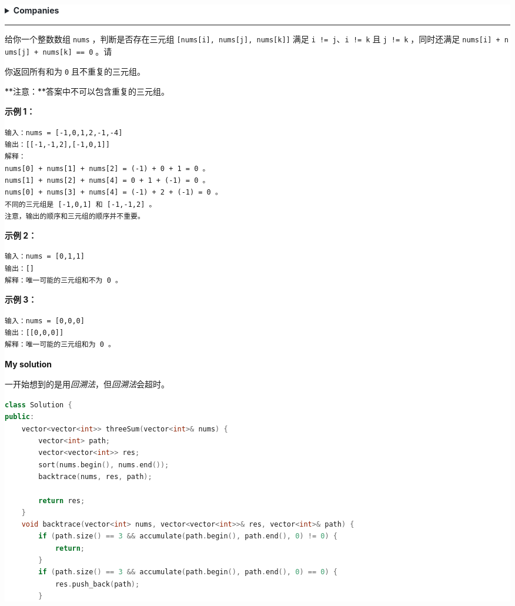 <details style="color: rgb(36, 41, 47); font-family: -apple-system, &quot;system-ui&quot;, &quot;Segoe WPC&quot;, &quot;Segoe UI&quot;, system-ui, Ubuntu, &quot;Droid Sans&quot;, sans-serif; font-size: 14px; font-style: normal; font-variant-ligatures: normal; font-variant-caps: normal; font-weight: 400; letter-spacing: normal; orphans: 2; text-align: start; text-indent: 0px; text-transform: none; widows: 2; word-spacing: 0px; -webkit-text-stroke-width: 0px; white-space: normal; text-decoration-thickness: initial; text-decoration-style: initial; text-decoration-color: initial;"><summary><strong>Companies</strong></summary></details>

------

给你一个整数数组 `nums` ，判断是否存在三元组 `[nums[i], nums[j], nums[k]]` 满足 `i != j`、`i != k` 且 `j != k` ，同时还满足 `nums[i] + nums[j] + nums[k] == 0` 。请

你返回所有和为 `0` 且不重复的三元组。

**注意：**答案中不可以包含重复的三元组。

 

 

**示例 1：**

```
输入：nums = [-1,0,1,2,-1,-4]
输出：[[-1,-1,2],[-1,0,1]]
解释：
nums[0] + nums[1] + nums[2] = (-1) + 0 + 1 = 0 。
nums[1] + nums[2] + nums[4] = 0 + 1 + (-1) = 0 。
nums[0] + nums[3] + nums[4] = (-1) + 2 + (-1) = 0 。
不同的三元组是 [-1,0,1] 和 [-1,-1,2] 。
注意，输出的顺序和三元组的顺序并不重要。
```

**示例 2：**

```
输入：nums = [0,1,1]
输出：[]
解释：唯一可能的三元组和不为 0 。
```

**示例 3：**

```
输入：nums = [0,0,0]
输出：[[0,0,0]]
解释：唯一可能的三元组和为 0 。
```

**My solution**

一开始想到的是用*回溯法*，但*回溯法*会超时。

```cpp
class Solution {
public:
    vector<vector<int>> threeSum(vector<int>& nums) {
        vector<int> path;
        vector<vector<int>> res;
        sort(nums.begin(), nums.end());
        backtrace(nums, res, path);

        return res;
    }
  	void backtrace(vector<int> nums, vector<vector<int>>& res, vector<int>& path) {
        if (path.size() == 3 && accumulate(path.begin(), path.end(), 0) != 0) {
            return;
        }
        if (path.size() == 3 && accumulate(path.begin(), path.end(), 0) == 0) {
            res.push_back(path);
        }
```
